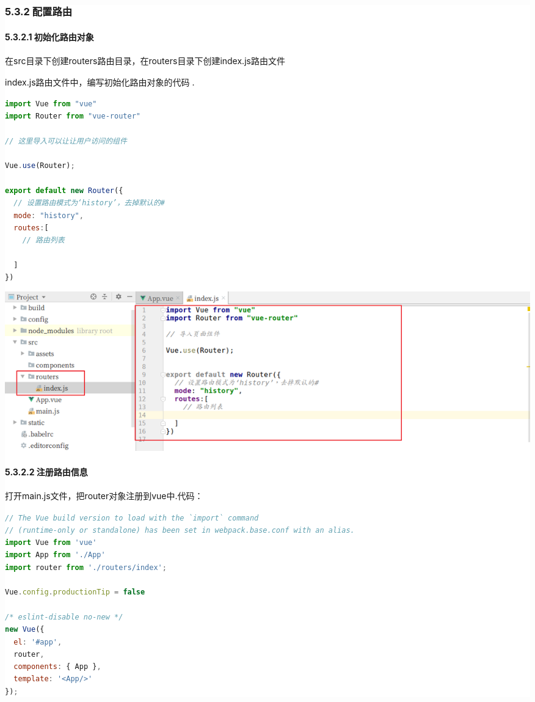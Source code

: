 

### 5.3.2 配置路由

#### 5.3.2.1 初始化路由对象

在src目录下创建routers路由目录，在routers目录下创建index.js路由文件

index.js路由文件中，编写初始化路由对象的代码 .

```javascript
import Vue from "vue"
import Router from "vue-router"

// 这里导入可以让让用户访问的组件

Vue.use(Router);

export default new Router({
  // 设置路由模式为‘history’，去掉默认的#
  mode: "history",
  routes:[
    // 路由列表

  ]
})

```

![1557451480681](images/1557451480681.png)



#### 5.3.2.2 注册路由信息

打开main.js文件，把router对象注册到vue中.代码：

```javascript
// The Vue build version to load with the `import` command
// (runtime-only or standalone) has been set in webpack.base.conf with an alias.
import Vue from 'vue'
import App from './App'
import router from './routers/index';

Vue.config.productionTip = false

/* eslint-disable no-new */
new Vue({
  el: '#app',
  router,
  components: { App },
  template: '<App/>'
});

```